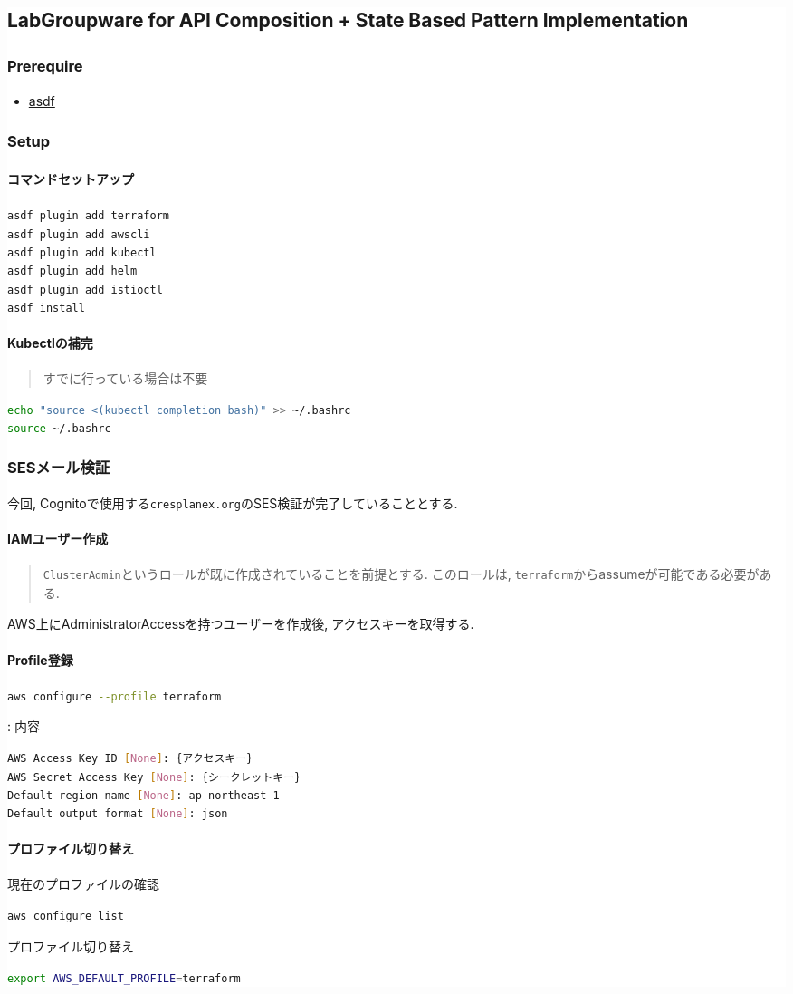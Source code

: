 ## LabGroupware for API Composition + State Based Pattern Implementation

### Prerequire
- [asdf](./setup_asdf.md)


### Setup
#### コマンドセットアップ
``` sh
asdf plugin add terraform
asdf plugin add awscli
asdf plugin add kubectl
asdf plugin add helm
asdf plugin add istioctl
asdf install
```
#### Kubectlの補完
> すでに行っている場合は不要
``` sh
echo "source <(kubectl completion bash)" >> ~/.bashrc
source ~/.bashrc
```

### SESメール検証
今回, Cognitoで使用する`cresplanex.org`のSES検証が完了していることとする.

#### IAMユーザー作成
> `ClusterAdmin`というロールが既に作成されていることを前提とする.
> このロールは, `terraform`からassumeが可能である必要がある.

AWS上にAdministratorAccessを持つユーザーを作成後, アクセスキーを取得する.
#### Profile登録
``` sh
aws configure --profile terraform
```
: 内容
``` sh
AWS Access Key ID [None]: {アクセスキー}
AWS Secret Access Key [None]: {シークレットキー}
Default region name [None]: ap-northeast-1
Default output format [None]: json
```
#### プロファイル切り替え
現在のプロファイルの確認
``` sh
aws configure list
```
プロファイル切り替え
``` sh
export AWS_DEFAULT_PROFILE=terraform
```

